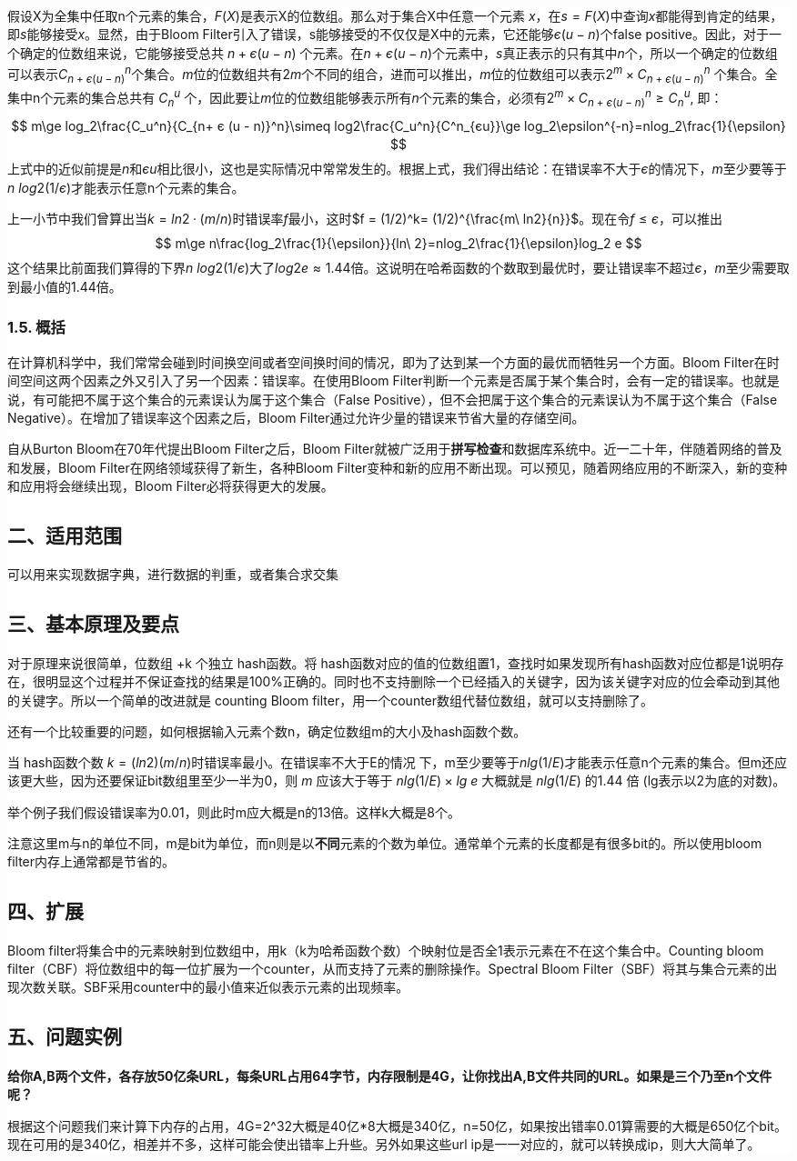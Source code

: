 假设X为全集中任取n个元素的集合，$F(X)$是表示X的位数组。那么对于集合X中任意一个元素 $x$，在$s = F(X)$中查询$x$都能得到肯定的结果，即$s$能够接受$x$。显然，由于Bloom Filter引入了错误，s能够接受的不仅仅是X中的元素，它还能够$є (u - n)$个false positive。因此，对于一个确定的位数组来说，它能够接受总共 $n + є (u - n)$ 个元素。在$n + є (u - n)$个元素中，$s$真正表示的只有其中$n$个，所以一个确定的位数组可以表示$C^n_{n+є(u - n)}$个集合。$m$位的位数组共有$2m$个不同的组合，进而可以推出，$m$位的位数组可以表示$2^m\times C^n_{n+ є (u - n)}$ 个集合。全集中n个元素的集合总共有 $C^u_n$ 个，因此要让$m$位的位数组能够表示所有$n$个元素的集合，必须有$2^m\times C^n_{n+ є (u - n)} ≥ C^u_n$, 即：
$$
m\ge log_2\frac{C_u^n}{C_{n+ є (u - n)}^n}\simeq log2\frac{C_u^n}{C^n_{єu}}\ge log_2\epsilon^{-n}=nlog_2\frac{1}{\epsilon}
$$
上式中的近似前提是$n$和$єu$相比很小，这也是实际情况中常常发生的。根据上式，我们得出结论：在错误率不大于$є$的情况下，$m$至少要等于$n\ log2(1/є)$才能表示任意n个元素的集合。

上一小节中我们曾算出当$k = ln2· (m/n)$时错误率$f$最小，这时$f = (1/2)^k= (1/2)^{\frac{m\ ln2}{n}}$。现在令$f≤є$，可以推出
$$
m\ge n\frac{log_2\frac{1}{\epsilon}}{ln\ 2}=nlog_2\frac{1}{\epsilon}log_2 e
$$
这个结果比前面我们算得的下界$n\ log2(1/є)$大了$log2e≈ 1.44$倍。这说明在哈希函数的个数取到最优时，要让错误率不超过$є$，$m$至少需要取到最小值的1.44倍。

### 1.5. 概括

在计算机科学中，我们常常会碰到时间换空间或者空间换时间的情况，即为了达到某一个方面的最优而牺牲另一个方面。Bloom Filter在时间空间这两个因素之外又引入了另一个因素：错误率。在使用Bloom Filter判断一个元素是否属于某个集合时，会有一定的错误率。也就是说，有可能把不属于这个集合的元素误认为属于这个集合（False Positive），但不会把属于这个集合的元素误认为不属于这个集合（False Negative）。在增加了错误率这个因素之后，Bloom Filter通过允许少量的错误来节省大量的存储空间。

自从Burton Bloom在70年代提出Bloom Filter之后，Bloom Filter就被广泛用于**拼写检查**和数据库系统中。近一二十年，伴随着网络的普及和发展，Bloom Filter在网络领域获得了新生，各种Bloom Filter变种和新的应用不断出现。可以预见，随着网络应用的不断深入，新的变种和应用将会继续出现，Bloom Filter必将获得更大的发展。

## 二、适用范围

可以用来实现数据字典，进行数据的判重，或者集合求交集

## 三、基本原理及要点

对于原理来说很简单，位数组 +k 个独立 hash函数。将 hash函数对应的值的位数组置1，查找时如果发现所有hash函数对应位都是1说明存在，很明显这个过程并不保证查找的结果是100%正确的。同时也不支持删除一个已经插入的关键字，因为该关键字对应的位会牵动到其他的关键字。所以一个简单的改进就是 counting Bloom filter，用一个counter数组代替位数组，就可以支持删除了。

还有一个比较重要的问题，如何根据输入元素个数n，确定位数组m的大小及hash函数个数。

当 hash函数个数 $k=(ln2)(m/n)$时错误率最小。在错误率不大于E的情况 下，m至少要等于$nlg(1/E)$才能表示任意n个元素的集合。但m还应该更大些，因为还要保证bit数组里至少一半为0，则 $m$ 应该大于等于 $nlg(1/E)\times lg\ e$ 大概就是 $nlg(1/E)$ 的$1.44$ 倍 (lg表示以2为底的对数)。

举个例子我们假设错误率为0.01，则此时m应大概是n的13倍。这样k大概是8个。

注意这里m与n的单位不同，m是bit为单位，而n则是以**不同**元素的个数为单位。通常单个元素的长度都是有很多bit的。所以使用bloom filter内存上通常都是节省的。

## 四、扩展

Bloom filter将集合中的元素映射到位数组中，用k（k为哈希函数个数）个映射位是否全1表示元素在不在这个集合中。Counting bloom filter（CBF）将位数组中的每一位扩展为一个counter，从而支持了元素的删除操作。Spectral Bloom Filter（SBF）将其与集合元素的出现次数关联。SBF采用counter中的最小值来近似表示元素的出现频率。

## 五、问题实例

**给你A,B两个文件，各存放50亿条URL，每条URL占用64字节，内存限制是4G，让你找出A,B文件共同的URL。如果是三个乃至n个文件呢？**

根据这个问题我们来计算下内存的占用，4G=2^32大概是40亿*8大概是340亿，n=50亿，如果按出错率0.01算需要的大概是650亿个bit。 现在可用的是340亿，相差并不多，这样可能会使出错率上升些。另外如果这些url ip是一一对应的，就可以转换成ip，则大大简单了。